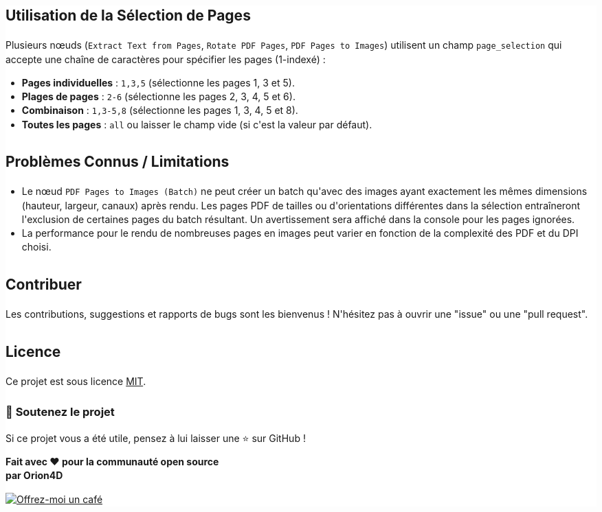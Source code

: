 ## Utilisation de la Sélection de Pages

Plusieurs nœuds (`Extract Text from Pages`, `Rotate PDF Pages`, `PDF Pages to Images`) utilisent un champ `page_selection` qui accepte une chaîne de caractères pour spécifier les pages (1-indexé) :
*   **Pages individuelles** : `1,3,5` (sélectionne les pages 1, 3 et 5).
*   **Plages de pages** : `2-6` (sélectionne les pages 2, 3, 4, 5 et 6).
*   **Combinaison** : `1,3-5,8` (sélectionne les pages 1, 3, 4, 5 et 8).
*   **Toutes les pages** : `all` ou laisser le champ vide (si c'est la valeur par défaut).

## Problèmes Connus / Limitations

*   Le nœud `PDF Pages to Images (Batch)` ne peut créer un batch qu'avec des images ayant exactement les mêmes dimensions (hauteur, largeur, canaux) après rendu. Les pages PDF de tailles ou d'orientations différentes dans la sélection entraîneront l'exclusion de certaines pages du batch résultant. Un avertissement sera affiché dans la console pour les pages ignorées.
*   La performance pour le rendu de nombreuses pages en images peut varier en fonction de la complexité des PDF et du DPI choisi.

## Contribuer

Les contributions, suggestions et rapports de bugs sont les bienvenus ! N'hésitez pas à ouvrir une "issue" ou une "pull request".

## Licence

Ce projet est sous licence [MIT](LICENSE).

### 🌟 **Soutenez le projet**

Si ce projet vous a été utile, pensez à lui laisser une ⭐ sur GitHub !

**Fait avec ❤️ pour la communauté open source**  
**par Orion4D**

[![Offrez-moi un café](https://ko-fi.com/img/githubbutton_sm.svg)](https://ko-fi.com/orion4d)

</div>

